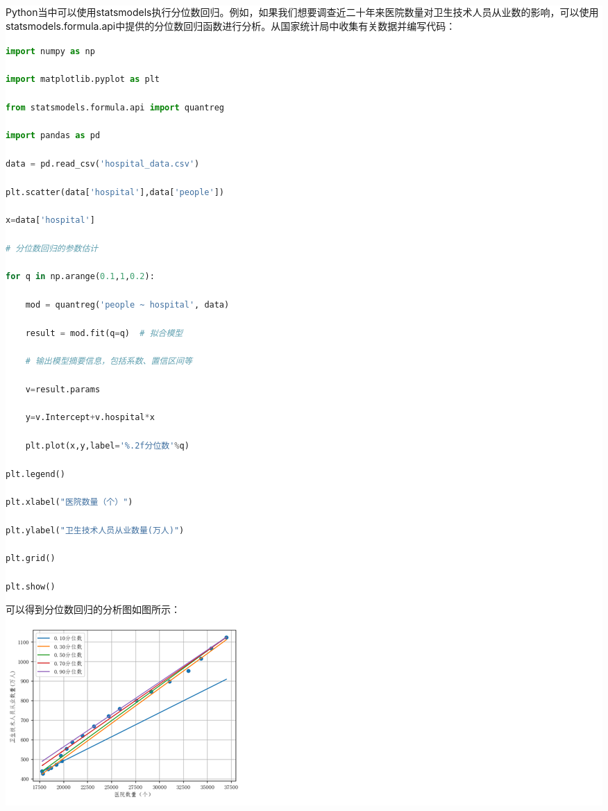 Python当中可以使用statsmodels执行分位数回归。例如，如果我们想要调查近二十年来医院数量对卫生技术人员从业数的影响，可以使用statsmodels.formula.api中提供的分位数回归函数进行分析。从国家统计局中收集有关数据并编写代码：

```python
import numpy as np  

import matplotlib.pyplot as plt 

from statsmodels.formula.api import quantreg

import pandas as pd  

data = pd.read_csv('hospital_data.csv')  

plt.scatter(data['hospital'],data['people'])

x=data['hospital']  

# 分位数回归的参数估计  

for q in np.arange(0.1,1,0.2):

    mod = quantreg('people ~ hospital', data)  

    result = mod.fit(q=q)  # 拟合模型   

    # 输出模型摘要信息，包括系数、置信区间等  

    v=result.params

    y=v.Intercept+v.hospital*x

    plt.plot(x,y,label='%.2f分位数'%q)

plt.legend()

plt.xlabel("医院数量（个）")

plt.ylabel("卫生技术人员从业数量(万人)")

plt.grid()

plt.show()
```

可以得到分位数回归的分析图如图所示：

![9.9](src/9.9.png)
